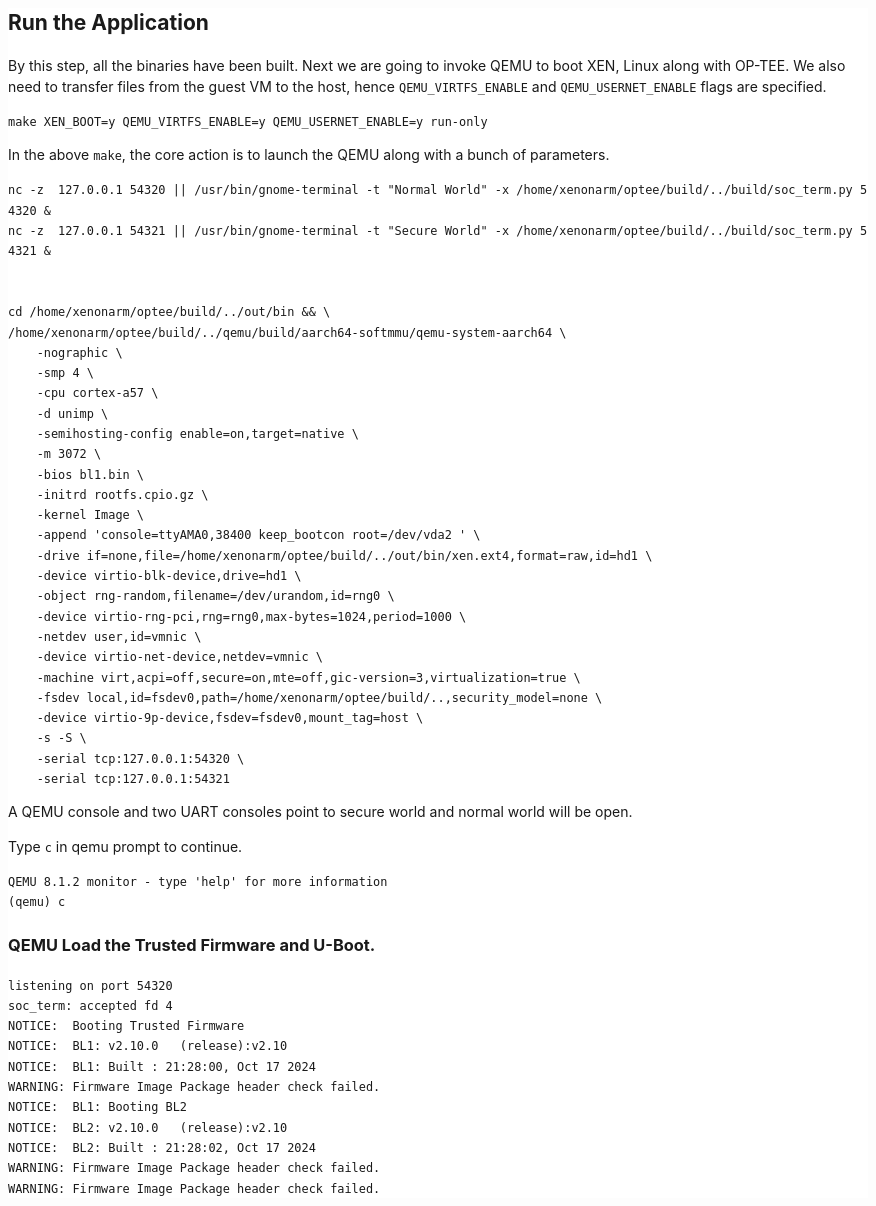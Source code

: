 
 
## Run the Application 
By this step, all the binaries have been built. Next we are going to invoke QEMU to boot XEN, Linux along with OP-TEE.  We also need to transfer files from the guest VM to the host, hence `QEMU_VIRTFS_ENABLE` and `QEMU_USERNET_ENABLE` flags are specified. 
```
make XEN_BOOT=y QEMU_VIRTFS_ENABLE=y QEMU_USERNET_ENABLE=y run-only
```

In the above `make`, the core action is to launch the QEMU along with a bunch of parameters. 
```
nc -z  127.0.0.1 54320 || /usr/bin/gnome-terminal -t "Normal World" -x /home/xenonarm/optee/build/../build/soc_term.py 54320 &
nc -z  127.0.0.1 54321 || /usr/bin/gnome-terminal -t "Secure World" -x /home/xenonarm/optee/build/../build/soc_term.py 54321 &


cd /home/xenonarm/optee/build/../out/bin && \
/home/xenonarm/optee/build/../qemu/build/aarch64-softmmu/qemu-system-aarch64 \
    -nographic \
    -smp 4 \
    -cpu cortex-a57 \
    -d unimp \
    -semihosting-config enable=on,target=native \
    -m 3072 \
    -bios bl1.bin \
    -initrd rootfs.cpio.gz \
    -kernel Image \
    -append 'console=ttyAMA0,38400 keep_bootcon root=/dev/vda2 ' \
    -drive if=none,file=/home/xenonarm/optee/build/../out/bin/xen.ext4,format=raw,id=hd1 \
    -device virtio-blk-device,drive=hd1 \
    -object rng-random,filename=/dev/urandom,id=rng0 \
    -device virtio-rng-pci,rng=rng0,max-bytes=1024,period=1000 \
    -netdev user,id=vmnic \
    -device virtio-net-device,netdev=vmnic \
    -machine virt,acpi=off,secure=on,mte=off,gic-version=3,virtualization=true \
    -fsdev local,id=fsdev0,path=/home/xenonarm/optee/build/..,security_model=none \
    -device virtio-9p-device,fsdev=fsdev0,mount_tag=host \
    -s -S \
    -serial tcp:127.0.0.1:54320 \
    -serial tcp:127.0.0.1:54321
```
A QEMU console and two UART consoles point to secure world and normal world will be open.

Type `c` in qemu prompt to continue.
```
QEMU 8.1.2 monitor - type 'help' for more information
(qemu) c
```



### QEMU Load the Trusted Firmware and U-Boot.
```
listening on port 54320
soc_term: accepted fd 4
NOTICE:  Booting Trusted Firmware
NOTICE:  BL1: v2.10.0	(release):v2.10
NOTICE:  BL1: Built : 21:28:00, Oct 17 2024
WARNING: Firmware Image Package header check failed.
NOTICE:  BL1: Booting BL2
NOTICE:  BL2: v2.10.0	(release):v2.10
NOTICE:  BL2: Built : 21:28:02, Oct 17 2024
WARNING: Firmware Image Package header check failed.
WARNING: Firmware Image Package header check failed.
```